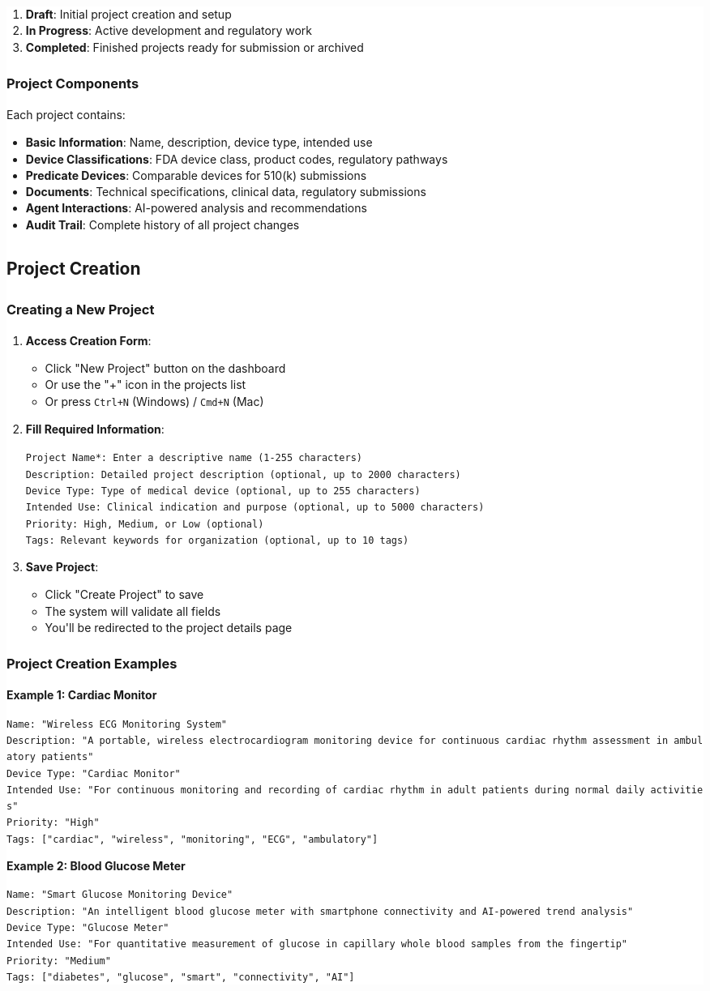1. **Draft**: Initial project creation and setup
2. **In Progress**: Active development and regulatory work
3. **Completed**: Finished projects ready for submission or archived

### Project Components

Each project contains:
- **Basic Information**: Name, description, device type, intended use
- **Device Classifications**: FDA device class, product codes, regulatory pathways
- **Predicate Devices**: Comparable devices for 510(k) submissions
- **Documents**: Technical specifications, clinical data, regulatory submissions
- **Agent Interactions**: AI-powered analysis and recommendations
- **Audit Trail**: Complete history of all project changes

## Project Creation

### Creating a New Project

1. **Access Creation Form**:
   - Click "New Project" button on the dashboard
   - Or use the "+" icon in the projects list
   - Or press `Ctrl+N` (Windows) / `Cmd+N` (Mac)

2. **Fill Required Information**:
   ```
   Project Name*: Enter a descriptive name (1-255 characters)
   Description: Detailed project description (optional, up to 2000 characters)
   Device Type: Type of medical device (optional, up to 255 characters)
   Intended Use: Clinical indication and purpose (optional, up to 5000 characters)
   Priority: High, Medium, or Low (optional)
   Tags: Relevant keywords for organization (optional, up to 10 tags)
   ```

3. **Save Project**:
   - Click "Create Project" to save
   - The system will validate all fields
   - You'll be redirected to the project details page

### Project Creation Examples

**Example 1: Cardiac Monitor**
```
Name: "Wireless ECG Monitoring System"
Description: "A portable, wireless electrocardiogram monitoring device for continuous cardiac rhythm assessment in ambulatory patients"
Device Type: "Cardiac Monitor"
Intended Use: "For continuous monitoring and recording of cardiac rhythm in adult patients during normal daily activities"
Priority: "High"
Tags: ["cardiac", "wireless", "monitoring", "ECG", "ambulatory"]
```

**Example 2: Blood Glucose Meter**
```
Name: "Smart Glucose Monitoring Device"
Description: "An intelligent blood glucose meter with smartphone connectivity and AI-powered trend analysis"
Device Type: "Glucose Meter"
Intended Use: "For quantitative measurement of glucose in capillary whole blood samples from the fingertip"
Priority: "Medium"
Tags: ["diabetes", "glucose", "smart", "connectivity", "AI"]
```
